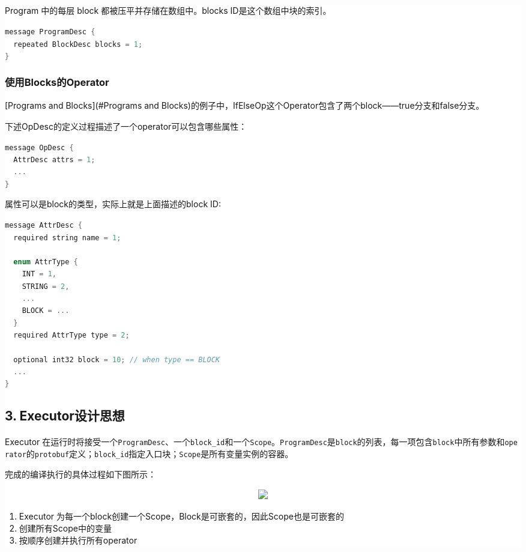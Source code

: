Program 中的每层 block 都被压平并存储在数组中。blocks ID是这个数组中块的索引。

```cpp
message ProgramDesc {
  repeated BlockDesc blocks = 1;
}
```

### 使用Blocks的Operator

[Programs and Blocks](#Programs and Blocks)的例子中，IfElseOp这个Operator包含了两个block——true分支和false分支。

下述OpDesc的定义过程描述了一个operator可以包含哪些属性：

```cpp
message OpDesc {
  AttrDesc attrs = 1;
  ...
}
```
属性可以是block的类型，实际上就是上面描述的block ID:
```cpp
message AttrDesc {
  required string name = 1;

  enum AttrType {
    INT = 1,
    STRING = 2,
    ...
    BLOCK = ...
  }
  required AttrType type = 2;

  optional int32 block = 10; // when type == BLOCK
  ...
}
```
<a name="Executor设计思想"></a>
## 3. Executor设计思想

Executor 在运行时将接受一个`ProgramDesc`、一个`block_id`和一个`Scope`。`ProgramDesc`是`block`的列表，每一项包含`block`中所有参数和`operator`的`protobuf`定义；`block_id`指定入口块；`Scope`是所有变量实例的容器。

完成的编译执行的具体过程如下图所示：

<p align="center">
	<img src="https://raw.githubusercontent.com/PaddlePaddle/FluidDoc/develop/doc/fluid/user_guides/image/executor_design.png" width=600>
</p>

1. Executor 为每一个block创建一个Scope，Block是可嵌套的，因此Scope也是可嵌套的
2. 创建所有Scope中的变量
3. 按顺序创建并执行所有operator


